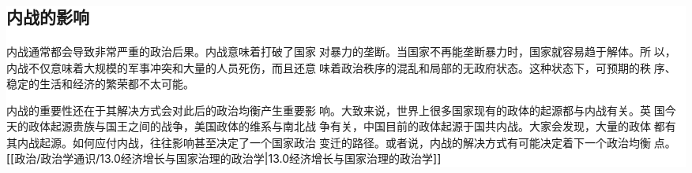 ## 内战的影响
内战通常都会导致非常严重的政治后果。内战意味着打破了国家 对暴力的垄断。当国家不再能垄断暴力时，国家就容易趋于解体。所 以，内战不仅意味着大规模的军事冲突和大量的人员死伤，而且还意 味着政治秩序的混乱和局部的无政府状态。这种状态下，可预期的秩 序、稳定的生活和经济的繁荣都不太可能。

内战的重要性还在于其解决方式会对此后的政治均衡产生重要影 响。大致来说，世界上很多国家现有的政体的起源都与内战有关。英 国今天的政体起源贵族与国王之间的战争，美国政体的维系与南北战 争有关，中国目前的政体起源于国共内战。大家会发现，大量的政体 都有其内战起源。如何应付内战，往往影响甚至决定了一个国家政治 变迁的路径。或者说，内战的解决方式有可能决定着下一个政治均衡 点。
[[政治/政治学通识/13.0经济增长与国家治理的政治学\|13.0经济增长与国家治理的政治学]]
